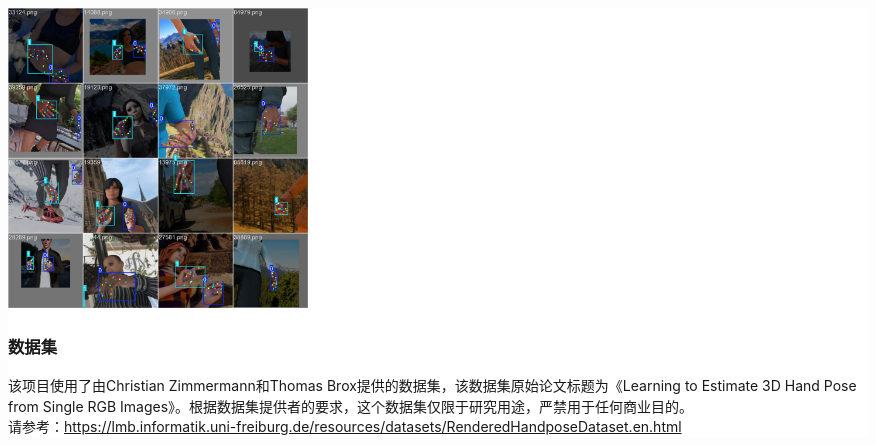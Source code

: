  <img src="./readme_media/train_batch30782_191_797f199bb6ede4c5c037.jpg" alt="Image 1" width="300"/>
</p>  

### 数据集
该项目使用了由Christian Zimmermann和Thomas Brox提供的数据集，该数据集原始论文标题为《Learning to Estimate 3D Hand Pose from Single RGB Images》。根据数据集提供者的要求，这个数据集仅限于研究用途，严禁用于任何商业目的。  
请参考：https://lmb.informatik.uni-freiburg.de/resources/datasets/RenderedHandposeDataset.en.html
